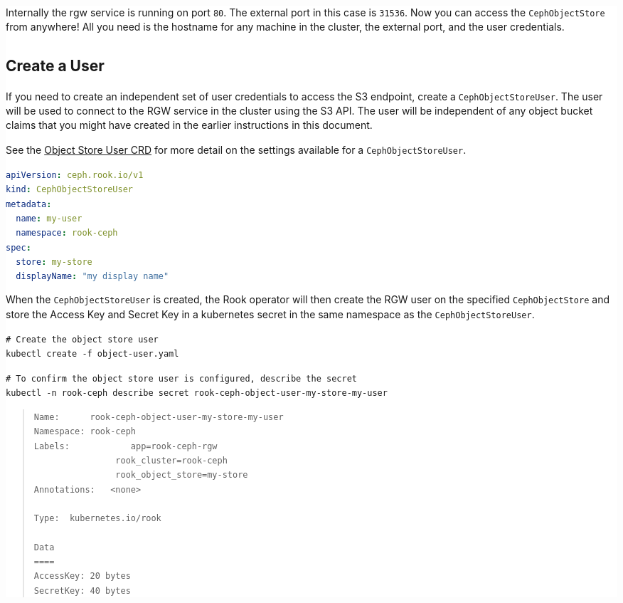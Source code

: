 Internally the rgw service is running on port `80`. The external port in this case is `31536`. Now you can access the `CephObjectStore` from anywhere! All you need is the hostname for any machine in the cluster, the external port, and the user credentials.

## Create a User

If you need to create an independent set of user credentials to access the S3 endpoint,
create a `CephObjectStoreUser`. The user will be used to connect to the RGW service in the cluster using the S3 API.
The user will be independent of any object bucket claims that you might have created in the earlier
instructions in this document.

See the [Object Store User CRD](ceph-object-store-user-crd.md) for more detail on the settings available for a `CephObjectStoreUser`.

```yaml
apiVersion: ceph.rook.io/v1
kind: CephObjectStoreUser
metadata:
  name: my-user
  namespace: rook-ceph
spec:
  store: my-store
  displayName: "my display name"
```

When the `CephObjectStoreUser` is created, the Rook operator will then create the RGW user on the specified `CephObjectStore` and store the Access Key and Secret Key in a kubernetes secret in the same namespace as the `CephObjectStoreUser`.

```console
# Create the object store user
kubectl create -f object-user.yaml
```

```console
# To confirm the object store user is configured, describe the secret
kubectl -n rook-ceph describe secret rook-ceph-object-user-my-store-my-user
```

>```
>Name:		rook-ceph-object-user-my-store-my-user
>Namespace:	rook-ceph
>Labels:			app=rook-ceph-rgw
>			      rook_cluster=rook-ceph
>			      rook_object_store=my-store
>Annotations:	<none>
>
>Type:	kubernetes.io/rook
>
>Data
>====
>AccessKey:	20 bytes
>SecretKey:	40 bytes
>```
